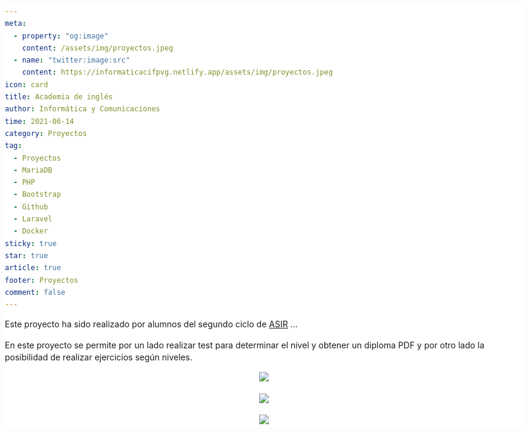 ```yaml
---
meta: 
  - property: "og:image"
    content: /assets/img/proyectos.jpeg
  - name: "twitter:image:src"
    content: https://informaticacifpvg.netlify.app/assets/img/proyectos.jpeg
icon: card
title: Academia de inglés
author: Informática y Comunicaciones
time: 2021-06-14
category: Proyectos
tag:
  - Proyectos
  - MariaDB
  - PHP
  - Bootstrap
  - Github
  - Laravel
  - Docker
sticky: true
star: true
article: true
footer: Proyectos
comment: false
---
```


Este proyecto ha sido realizado por alumnos del segundo ciclo de [ASIR](/fp_reglada/asir/) ...

En este proyecto se permite por un lado realizar test para determinar el nivel y obtener un diploma PDF y por otro lado la posibilidad de realizar ejercicios según niveles.

<p style="text-align:center;">
  <img src="/assets/img/proyectos/asir2_academia/academia_1.jpg" width="100%"/>
</p>

 

<p style="text-align:center;">
  <img src="/assets/img/proyectos/asir2_academia/academia_2.jpg" width="100%"/>
</p>


<p style="text-align:center;">
  <img src="/assets/img/proyectos/asir2_academia/academia_3.jpg" width="100%"/>
</p>